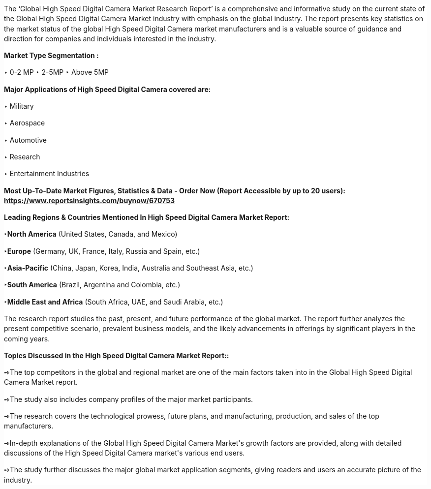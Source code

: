 The ‘Global High Speed Digital Camera Market Research Report’ is a comprehensive and informative study on the current state of the Global High Speed Digital Camera Market industry with emphasis on the global industry. The report presents key statistics on the market status of the global High Speed Digital Camera market manufacturers and is a valuable source of guidance and direction for companies and individuals interested in the industry.

<strong>Market Type Segmentation :</strong>

‣ 0-2 MP
‣ 2-5MP
‣ Above 5MP

<strong>Major Applications of High Speed Digital Camera covered are:</strong>

‣ Military

‣ Aerospace

‣ Automotive

‣ Research

‣ Entertainment Industries

<strong>Most Up-To-Date Market Figures, Statistics & Data - Order Now (Report Accessible by up to 20 users): <a href=https://www.reportsinsights.com/buynow/670753>https://www.reportsinsights.com/buynow/670753</a></strong>

<strong>Leading Regions &amp; Countries Mentioned In High Speed Digital Camera Market Report:</strong>

<strong>‣North America</strong> (United States, Canada, and Mexico)

<strong>‣Europe</strong> (Germany, UK, France, Italy, Russia and Spain, etc.)

<strong>‣Asia-Pacific</strong> (China, Japan, Korea, India, Australia and Southeast Asia, etc.)

<strong>‣South America</strong> (Brazil, Argentina and Colombia, etc.)

<strong>‣Middle East and Africa</strong> (South Africa, UAE, and Saudi Arabia, etc.)

The research report studies the past, present, and future performance of the global market. The report further analyzes the present competitive scenario, prevalent business models, and the likely advancements in offerings by significant players in the coming years.

<strong>Topics Discussed in the High Speed Digital Camera Market Report::</strong>

➺The top competitors in the global and regional market are one of the main factors taken into in the Global High Speed Digital Camera Market report.

➺The study also includes company profiles of the major market participants.

➺The research covers the technological prowess, future plans, and manufacturing, production, and sales of the top manufacturers.

➺In-depth explanations of the Global High Speed Digital Camera Market's growth factors are provided, along with detailed discussions of the High Speed Digital Camera market's various end users.

➺The study further discusses the major global market application segments, giving readers and users an accurate picture of the industry.
